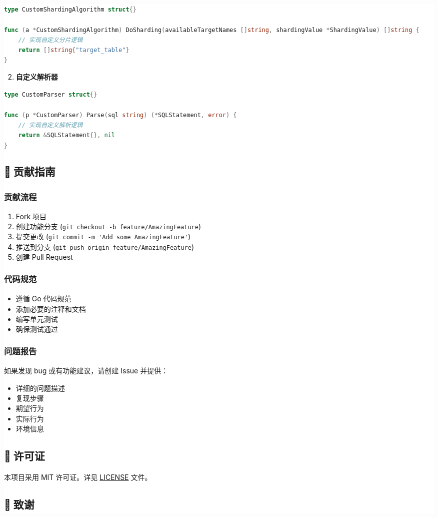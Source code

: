 ```go
type CustomShardingAlgorithm struct{}

func (a *CustomShardingAlgorithm) DoSharding(availableTargetNames []string, shardingValue *ShardingValue) []string {
    // 实现自定义分片逻辑
    return []string{"target_table"}
}
```

2. **自定义解析器**

```go
type CustomParser struct{}

func (p *CustomParser) Parse(sql string) (*SQLStatement, error) {
    // 实现自定义解析逻辑
    return &SQLStatement{}, nil
}
```

## 🤝 贡献指南

### 贡献流程

1. Fork 项目
2. 创建功能分支 (`git checkout -b feature/AmazingFeature`)
3. 提交更改 (`git commit -m 'Add some AmazingFeature'`)
4. 推送到分支 (`git push origin feature/AmazingFeature`)
5. 创建 Pull Request

### 代码规范

- 遵循 Go 代码规范
- 添加必要的注释和文档
- 编写单元测试
- 确保测试通过

### 问题报告

如果发现 bug 或有功能建议，请创建 Issue 并提供：

- 详细的问题描述
- 复现步骤
- 期望行为
- 实际行为
- 环境信息

## 📄 许可证

本项目采用 MIT 许可证。详见 [LICENSE](LICENSE) 文件。

## 🙏 致谢
